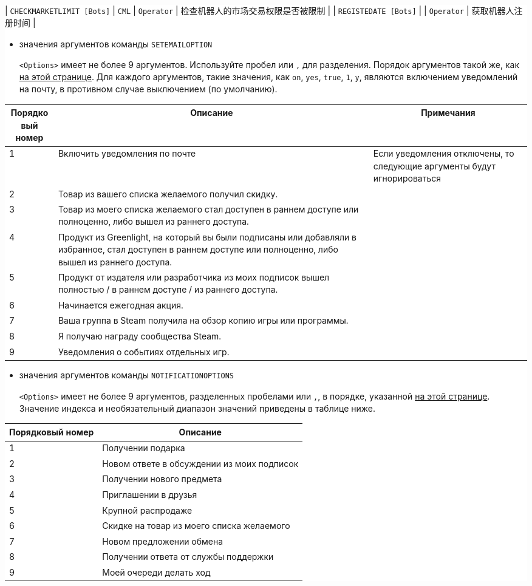 | `CHECKMARKETLIMIT [Bots]`                 | `CML`      | `Operator` | 检查机器人的市场交易权限是否被限制                                                                       |
| `REGISTEDATE [Bots]`                      |            | `Operator` | 获取机器人注册时间                                                                                       |

- значения аргументов команды `SETEMAILOPTION`

  `<Options>` имеет не более 9 аргументов. Используйте пробел или `,` для разделения. Порядок аргументов такой же, как [на этой странице](https://store.steampowered.com/account/emailoptout).
  Для каждого аргументов, такие значения, как `on`, `yes`, `true`, `1`, `y`, являются включением уведомлений на почту, в противном случае выключением (по умолчанию).

| Порядковый номер | Описание                                                                                                                                                     | Примечания                                                              |
| ---------------- | ------------------------------------------------------------------------------------------------------------------------------------------------------------ | ----------------------------------------------------------------------- |
| 1                | Включить уведомления по почте                                                                                                                                | Если уведомления отключены, то следующие аргументы будут игнорироваться |
| 2                | Товар из вашего списка желаемого получил скидку.                                                                                                             |                                                                         |
| 3                | Товар из моего списка желаемого стал доступен в раннем доступе или полноценно, либо вышел из раннего доступа.                                                |                                                                         |
| 4                | Продукт из Greenlight, на который вы были подписаны или добавляли в избранное, стал доступен в раннем доступе или полноценно, либо вышел из раннего доступа. |                                                                         |
| 5                | Продукт от издателя или разработчика из моих подписок вышел полностью / в раннем доступе / из раннего доступа.                                               |                                                                         |
| 6                | Начинается ежегодная акция.                                                                                                                                  |                                                                         |
| 7                | Ваша группа в Steam получила на обзор копию игры или программы.                                                                                              |                                                                         |
| 8                | Я получаю награду сообщества Steam.                                                                                                                          |                                                                         |
| 9                | Уведомления о событиях отдельных игр.                                                                                                                        |                                                                         |

- значения аргументов команды `NOTIFICATIONOPTIONS`

  `<Options>` имеет не более 9 аргументов, разделенных пробелами или `,`, в порядке, указанной [на этой странице](https://store.steampowered.com/account/notificationsettings).
  Значение индекса и необязательный диапазон значений приведены в таблице ниже.

| Порядковый номер | Описание                                   |
| ---------------- | ------------------------------------------ |
| 1                | Получении подарка                          |
| 2                | Новом ответе в обсуждении из моих подписок |
| 3                | Получении нового предмета                  |
| 4                | Приглашении в друзья                       |
| 5                | Крупной распродаже                         |
| 6                | Скидке на товар из моего списка желаемого  |
| 7                | Новом предложении обмена                   |
| 8                | Получении ответа от службы поддержки       |
| 9                | Моей очереди делать ход                    |


[afdian_qr]: https://raw.chrxw.com/chr233/master/afadian_qr.png
[afdian_img]: https://img.shields.io/badge/爱发电-@chr__-ea4aaa.svg?logo=github-sponsors
[afdian_link]: https://afdian.com/@chr233
[bmac_qr]: https://raw.chrxw.com/chr233/master/bmc_qr.png
[bmac_img]: https://img.shields.io/badge/buy%20me%20a%20coffee-@chr233-yellow?logo=buymeacoffee
[bmac_link]: https://www.buymeacoffee.com/chr233
[usdt_qr]: https://raw.chrxw.com/chr233/master/usdt_qr.png
[usdt_img]: https://img.shields.io/badge/USDT-TRC20-2354e6.svg?logo=bitcoin